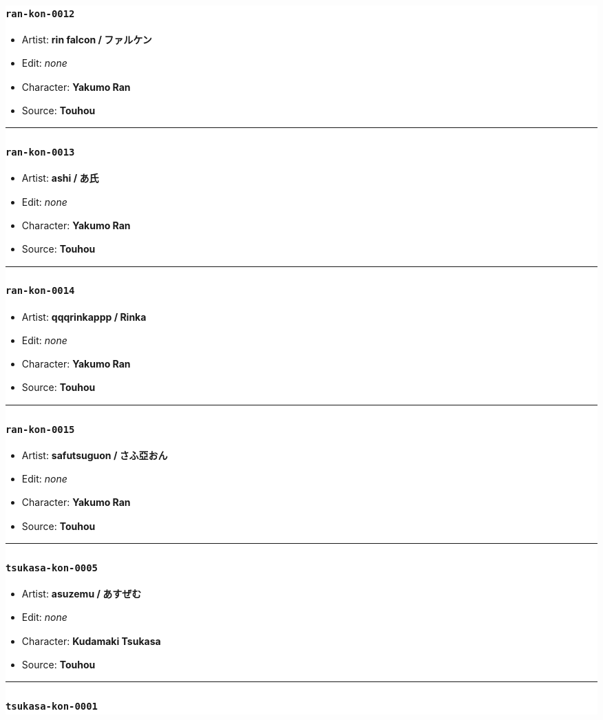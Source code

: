 
### `ran-kon-0012`

- Artist: **rin falcon / ファルケン**
- Edit: *none*


- Character: **Yakumo Ran**
- Source: **Touhou**

---

### `ran-kon-0013`

- Artist: **ashi / あ氏**
- Edit: *none*


- Character: **Yakumo Ran**
- Source: **Touhou**

---

### `ran-kon-0014`

- Artist: **qqqrinkappp / Rinka**
- Edit: *none*


- Character: **Yakumo Ran**
- Source: **Touhou**

---

### `ran-kon-0015`

- Artist: **safutsuguon / さふ亞おん**
- Edit: *none*


- Character: **Yakumo Ran**
- Source: **Touhou**

---

### `tsukasa-kon-0005`

- Artist: **asuzemu / あすぜむ**
- Edit: *none*


- Character: **Kudamaki Tsukasa**
- Source: **Touhou**

---

### `tsukasa-kon-0001`
